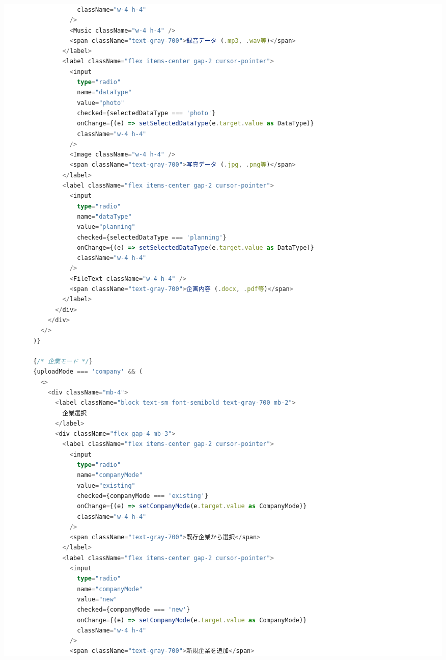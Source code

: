 ```typescript
                    className="w-4 h-4"
                  />
                  <Music className="w-4 h-4" />
                  <span className="text-gray-700">録音データ (.mp3, .wav等)</span>
                </label>
                <label className="flex items-center gap-2 cursor-pointer">
                  <input
                    type="radio"
                    name="dataType"
                    value="photo"
                    checked={selectedDataType === 'photo'}
                    onChange={(e) => setSelectedDataType(e.target.value as DataType)}
                    className="w-4 h-4"
                  />
                  <Image className="w-4 h-4" />
                  <span className="text-gray-700">写真データ (.jpg, .png等)</span>
                </label>
                <label className="flex items-center gap-2 cursor-pointer">
                  <input
                    type="radio"
                    name="dataType"
                    value="planning"
                    checked={selectedDataType === 'planning'}
                    onChange={(e) => setSelectedDataType(e.target.value as DataType)}
                    className="w-4 h-4"
                  />
                  <FileText className="w-4 h-4" />
                  <span className="text-gray-700">企画内容 (.docx, .pdf等)</span>
                </label>
              </div>
            </div>
          </>
        )}

        {/* 企業モード */}
        {uploadMode === 'company' && (
          <>
            <div className="mb-4">
              <label className="block text-sm font-semibold text-gray-700 mb-2">
                企業選択
              </label>
              <div className="flex gap-4 mb-3">
                <label className="flex items-center gap-2 cursor-pointer">
                  <input
                    type="radio"
                    name="companyMode"
                    value="existing"
                    checked={companyMode === 'existing'}
                    onChange={(e) => setCompanyMode(e.target.value as CompanyMode)}
                    className="w-4 h-4"
                  />
                  <span className="text-gray-700">既存企業から選択</span>
                </label>
                <label className="flex items-center gap-2 cursor-pointer">
                  <input
                    type="radio"
                    name="companyMode"
                    value="new"
                    checked={companyMode === 'new'}
                    onChange={(e) => setCompanyMode(e.target.value as CompanyMode)}
                    className="w-4 h-4"
                  />
                  <span className="text-gray-700">新規企業を追加</span>
```